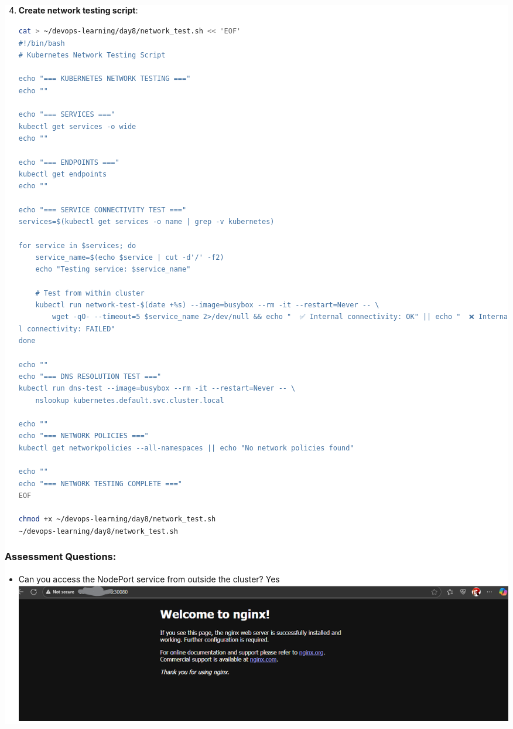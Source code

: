 4. **Create network testing script**:
   ```bash
   cat > ~/devops-learning/day8/network_test.sh << 'EOF'
   #!/bin/bash
   # Kubernetes Network Testing Script
   
   echo "=== KUBERNETES NETWORK TESTING ==="
   echo ""
   
   echo "=== SERVICES ==="
   kubectl get services -o wide
   echo ""
   
   echo "=== ENDPOINTS ==="
   kubectl get endpoints
   echo ""
   
   echo "=== SERVICE CONNECTIVITY TEST ==="
   services=$(kubectl get services -o name | grep -v kubernetes)
   
   for service in $services; do
       service_name=$(echo $service | cut -d'/' -f2)
       echo "Testing service: $service_name"
       
       # Test from within cluster
       kubectl run network-test-$(date +%s) --image=busybox --rm -it --restart=Never -- \
           wget -qO- --timeout=5 $service_name 2>/dev/null && echo "  ✅ Internal connectivity: OK" || echo "  ❌ Internal connectivity: FAILED"
   done
   
   echo ""
   echo "=== DNS RESOLUTION TEST ==="
   kubectl run dns-test --image=busybox --rm -it --restart=Never -- \
       nslookup kubernetes.default.svc.cluster.local
   
   echo ""
   echo "=== NETWORK POLICIES ==="
   kubectl get networkpolicies --all-namespaces || echo "No network policies found"
   
   echo ""
   echo "=== NETWORK TESTING COMPLETE ==="
   EOF
   
   chmod +x ~/devops-learning/day8/network_test.sh
   ~/devops-learning/day8/network_test.sh
   ```

### Assessment Questions:
- Can you access the NodePort service from outside the cluster?
Yes 
![](sc/2025-09-28-11-57-12.png)